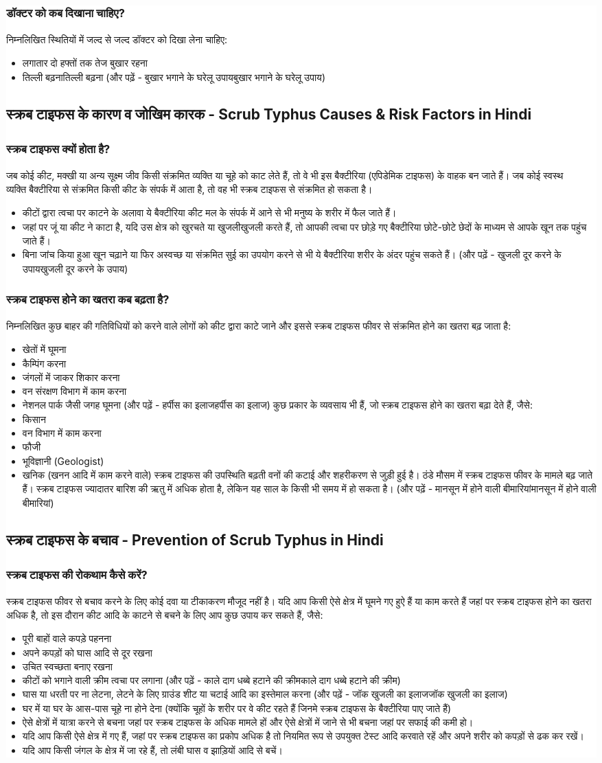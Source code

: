 ### डॉक्टर को कब दिखाना चाहिए?
निम्नलिखित स्थितियों में जल्द से जल्द डॉक्टर को दिखा लेना चाहिए:
- लगातार दो हफ्तों तक तेज बुखार रहना
- तिल्ली बढ़नातिल्ली बढ़ना
(और पढ़ें - बुखार भगाने के घरेलू उपायबुखार भगाने के घरेलू उपाय)

## स्क्रब टाइफस के कारण व जोखिम कारक - Scrub Typhus Causes & Risk Factors in Hindi
### स्क्रब टाइफस क्यों होता है?
जब कोई कीट, मक्खी या अन्य सूक्ष्म जीव किसी संक्रमित व्यक्ति या चूहे को काट लेते हैं, तो वे भी इस बैक्टीरिया (एपिडेमिक टाइफस) के वाहक बन जाते हैं। जब कोई स्वस्थ व्यक्ति बैक्टीरिया से संक्रमित किसी कीट के संपर्क में आता है, तो वह भी स्क्रब टाइफस से संक्रमित हो सकता है।
- कीटों द्वारा त्वचा पर काटने के अलावा ये बैक्टीरिया कीट मल के संपर्क में आने से भी मनुष्य के शरीर में फैल जाते हैं।
- जहां पर जूं या कीट ने काटा है, यदि उस क्षेत्र को खुरचते या खुजलीखुजली करते हैं, तो आपकी त्वचा पर छोड़े गए बैक्टीरिया छोटे-छोटे छेदों के माध्यम से आपके खून तक पहुंच जाते हैं।
- बिना जांच किया हुआ खून चढ़ाने या फिर अस्वच्छ या संक्रमित सुई का उपयोग करने से भी ये बैक्टीरिया शरीर के अंदर पहुंच सकते हैं।
(और पढ़ें - खुजली दूर करने के उपायखुजली दूर करने के उपाय)
### स्क्रब टाइफस होने का खतरा कब बढ़ता है?
निम्नलिखित कुछ बाहर की गतिविधियों को करने वाले लोगों को कीट द्वारा काटे जाने और इससे स्क्रब टाइफस फीवर से संक्रमित होने का खतरा बढ़ जाता है:
- खेतों में घूमना
- कैम्पिंग करना
- जंगलों में जाकर शिकार करना
- वन संरक्षण विभाग में काम करना
- नेशनल पार्क जैसी जगह घूमना
(और पढ़ें - हर्पीस का इलाज​हर्पीस का इलाज​)
कुछ प्रकार के व्यवसाय भी हैं, जो स्क्रब टाइफस होने का खतरा बढ़ा देते हैं, जैसे:
- किसान
- वन विभाग में काम करना
- फौजी
- भूविज्ञानी (Geologist)
- खनिक (खनन आदि में काम करने वाले)
स्क्रब टाइफस की उपस्थिति बढ़ती वनों की कटाई और शहरीकरण से जुड़ी हुई है। ठंडे मौसम में स्क्रब टाइफस फीवर के मामले बढ़ जाते हैं। स्क्रब टाइफस ज्यादातर बारिश की ऋतु में अधिक होता है, लेकिन यह साल के किसी भी समय में हो सकता है।
(और पढ़ें - मानसून में होने वाली बीमारियांमानसून में होने वाली बीमारियां)

## स्क्रब टाइफस के बचाव - Prevention of Scrub Typhus in Hindi
### स्क्रब टाइफस की रोकथाम कैसे करें?
स्क्रब टाइफस फीवर से बचाव करने के लिए कोई दवा या टीकाकरण मौजूद नहीं है। यदि आप किसी ऐसे क्षेत्र में घूमने गए हुऐ हैं या काम करते हैं जहां पर स्क्रब टाइफस होने का खतरा अधिक है, तो इस दौरान कीट आदि के काटने से बचने के लिए आप कुछ उपाय कर सकते हैं, जैसे:
- पूरी बाहों वाले कपड़े पहनना
- अपने कपड़ों को घास आदि से दूर रखना
- उचित स्वच्छता बनाए रखना
- कीटों को भगाने वाली क्रीम त्वचा पर लगाना (और पढ़ें - काले दाग धब्बे हटाने की क्रीमकाले दाग धब्बे हटाने की क्रीम)
- घास या धरती पर ना लेटना, लेटने के लिए ग्राउंड शीट या चटाई आदि का इस्तेमाल करना (और पढ़ें - जॉक खुजली का इलाजजॉक खुजली का इलाज)
- घर में या घर के आस-पास चूहे ना होने देना (क्योंकि चूहों के शरीर पर वे कीट रहते हैं जिनमे स्क्रब टाइफस के बैक्टीरिया पाए जाते हैं)
- ऐसे क्षेत्रों में यात्रा करने से बचना जहां पर स्क्रब टाइफस के अधिक मामले हों और ऐसे क्षेत्रों में जाने से भी बचना जहां पर सफाई की कमी हो।
- यदि आप किसी ऐसे क्षेत्र में गए हैं, जहां पर स्क्रब टाइफस का प्रकोप अधिक है तो नियमित रूप से उपयुक्त टेस्ट आदि करवाते रहें और अपने शरीर को कपड़ों से ढक कर रखें।
- यदि आप किसी जंगल के क्षेत्र में जा रहे हैं, तो लंबी घास व झाड़ियों आदि से बचें।